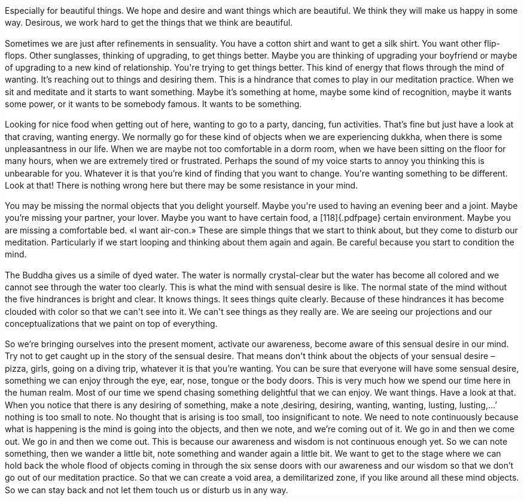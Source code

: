 Especially  for  beautiful  things.  We  hope  and  desire  and  want  things 
which are beautiful. We think they will make us happy in some way. Desirous, we work hard to get the things that we think are beautiful.

Sometimes  we  are  just  after  refinements  in  sensuality.  You  have  a 
cotton  shirt  and  want  to  get  a  silk  shirt.  You  want  other  flip-flops.  Other 
sunglasses, thinking of upgrading, to get things better. Maybe you are thinking  of  upgrading  your  boyfriend  or  maybe  of  upgrading  to  a  new  kind  of 
relationship. You're trying to get things better. This kind of energy that flows 
through the mind of wanting. It’s reaching out to things and desiring them. 
This is a hindrance that comes to play in our meditation practice. When we 
sit  and  meditate  and  it  starts  to  want  something.  Maybe  it’s  something  at 
home, maybe some kind of recognition, maybe it wants some power, or it 
wants to be somebody famous. It wants to be something.

Looking  for  nice  food  when  getting  out  of  here,  wanting  to  go  to  a 
party, dancing, fun activities. That’s fine but just have a look at that craving, 
wanting energy. We normally go for these kind of objects when we are experiencing dukkha, when there is some unpleasantness in our life. When we are 
maybe not too comfortable in a dorm room, when we have been sitting on 
the floor for many hours, when we are extremely tired or frustrated. Perhaps 
the sound of my voice starts to annoy you thinking this is unbearable for you. 
Whatever it is that you’re kind of finding that you want to change. You're 
wanting something to be different. Look at that! There is nothing wrong here 
but there may be some resistance in your mind.

You  may  be  missing  the  normal  objects  that  you  delight  yourself. 
Maybe  you're  used  to  having  an  evening  beer  and  a  joint.  Maybe  you’re 
missing  your  partner,  your  lover.  Maybe  you  want  to  have  certain  food,  a 
 [118]{.pdfpage}  certain  environment.  Maybe  you  are  missing  a  comfortable  bed.  «I  want 
air-con.» These are simple things that we start to think about, but they come 
to disturb our meditation. Particularly if we start looping and thinking about 
them again and again. Be careful because you start to condition the mind.

The  Buddha  gives  us  a  simile  of  dyed  water.  The  water  is  normally 
crystal-clear but the water has become all colored and we cannot see through 
the water too clearly. This is what the mind with sensual desire is like. The 
normal state of the mind without the five hindrances is bright and clear. It 
knows things. It sees things quite clearly. Because of these hindrances it has 
become clouded with color so that we can't see into it. We can't see things as 
they really are. We are seeing our projections and our conceptualizations that 
we paint on top of everything.

So  we’re  bringing  ourselves  into  the  present  moment,  activate  our 
awareness, become aware of this sensual desire in our mind. Try not to get 
caught up in the story of the sensual desire. That means don't think about the 
objects of your sensual desire – pizza, girls, going on a diving trip, whatever it is that you’re wanting. You can be sure that everyone will have some 
sensual desire, something we can enjoy through the eye, ear, nose, tongue 
or  the  body  doors. This  is  very  much  how  we  spend  our  time  here  in  the 
human realm. Most of our time we spend chasing something delightful that 
we  can  enjoy. We  want  things.  Have  a  look  at  that. When  you  notice  that 
there is any desiring of something, make a note ‚desiring, desiring, wanting, 
wanting, lusting, lusting,…’ nothing is too small to note. No thought that is 
arising is too small, too insignificant to note. We need to note continuously 
because  what  is  happening  is  the  mind  is  going  into  the  objects,  and  then 
we note, and we’re coming out of it. We go in and then we come out. We go 
in and then we come out. This is because our awareness and wisdom is not 
continuous enough yet. So we can note something, then we wander a little 
bit, note something and wander again a little bit. We want to get to the stage 
where we can hold back the whole flood of objects coming in through the 
six sense doors with our awareness and our wisdom so that we don’t go out 
of our meditation practice. So that we can create a void area, a demilitarized 
zone, if you like around all these mind objects. So we can stay back and not 
let them touch us or disturb us in any way.
